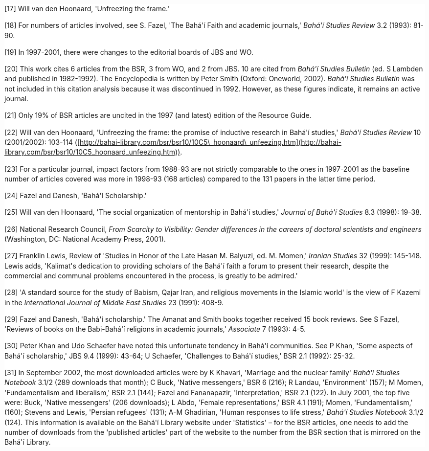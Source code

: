 \[17\] Will van den Hoonaard, 'Unfreezing the frame.'

\[18\] For numbers of articles involved, see S. Fazel, 'The Bahá'í Faith and academic journals,' _Bahá'í Studies Review_ 3.2 (1993): 81-90.

\[19\] In 1997-2001, there were changes to the editorial boards of JBS and WO.

\[20\] This work cites 6 articles from the BSR, 3 from WO, and 2 from JBS. 10 are cited from _Bahá'í Studies Bulletin_ (ed. S Lambden and published in 1982-1992). The Encyclopedia is written by Peter Smith (Oxford: Oneworld, 2002). _Bahá'í Studies Bulletin_ was not included in this citation analysis because it was discontinued in 1992. However, as these figures indicate, it remains an active journal.

\[21\] Only 19% of BSR articles are uncited in the 1997 (and latest) edition of the Resource Guide.

\[22\] Will van den Hoonaard, 'Unfreezing the frame: the promise of inductive research in Bahá'í studies,' _Bahá'í Studies Review_ 10 (2001/2002): 103-114 ([http://bahai-library.com/bsr/bsr10/10C5\_hoonaard\_unfeezing.htm](http://bahai-library.com/bsr/bsr10/10C5_hoonaard_unfeezing.htm)).

\[23\] For a particular journal, impact factors from 1988-93 are not strictly comparable to the ones in 1997-2001 as the baseline number of articles covered was more in 1998-93 (168 articles) compared to the 131 papers in the latter time period.

\[24\] Fazel and Danesh, 'Bahá'í Scholarship.'

\[25\] Will van den Hoonaard, 'The social organization of mentorship in Bahá'í studies,' _Journal of Bahá'í Studies_ 8.3 (1998): 19-38.

\[26\] National Research Council, _From Scarcity to Visibility: Gender differences in the careers of doctoral scientists and engineers_ (Washington, DC: National Academy Press, 2001).

\[27\] Franklin Lewis, Review of 'Studies in Honor of the Late Hasan M. Balyuzi, ed. M. Momen,' _Iranian_  _Studies_ 32 (1999): 145-148. Lewis adds, 'Kalimat's dedication to providing scholars of the Bahá'í faith a forum to present their research, despite the commercial and communal problems encountered in the process, is greatly to be admired.'

\[28\] 'A standard source for the study of Babism, Qajar Iran, and religious movements in the Islamic world' is the view of F Kazemi in the _International Journal of Middle East Studies_ 23 (1991): 408-9.

\[29\] Fazel and Danesh, 'Bahá'í scholarship.' The Amanat and Smith books together received 15 book reviews. See S Fazel, 'Reviews of books on the Babi-Bahá'í religions in academic journals,' _Associate_ 7 (1993): 4-5.

\[30\] Peter Khan and Udo Schaefer have noted this unfortunate tendency in Bahá'í communities. See P Khan, 'Some aspects of Bahá'í scholarship,' JBS 9.4 (1999): 43-64; U Schaefer, 'Challenges to Bahá'í studies,' BSR 2.1 (1992): 25-32.

\[31\] In September 2002, the most downloaded articles were by K Khavari, 'Marriage and the nuclear family' _Bahá'í Studies Notebook_ 3.1/2 (289 downloads that month); C Buck, 'Native messengers,' BSR 6 (216); R Landau, 'Environment' (157); M Momen, 'Fundamentalism and liberalism,' BSR 2.1 (144); Fazel and Fananapazir, 'Interpretation,' BSR 2.1 (122). In July 2001, the top five were: Buck, 'Native messengers' (206 downloads); L Abdo, 'Female representations,' BSR 4.1 (191); Momen, 'Fundamentalism,' (160); Stevens and Lewis, 'Persian refugees' (131); A-M Ghadirian, 'Human responses to life stress,' _Bahá'í Studies Notebook_ 3.1/2 (124). This information is available on the Bahá'í Library website under 'Statistics' – for the BSR articles, one needs to add the number of downloads from the 'published articles' part of the website to the number from the BSR section that is mirrored on the Bahá'í Library.
